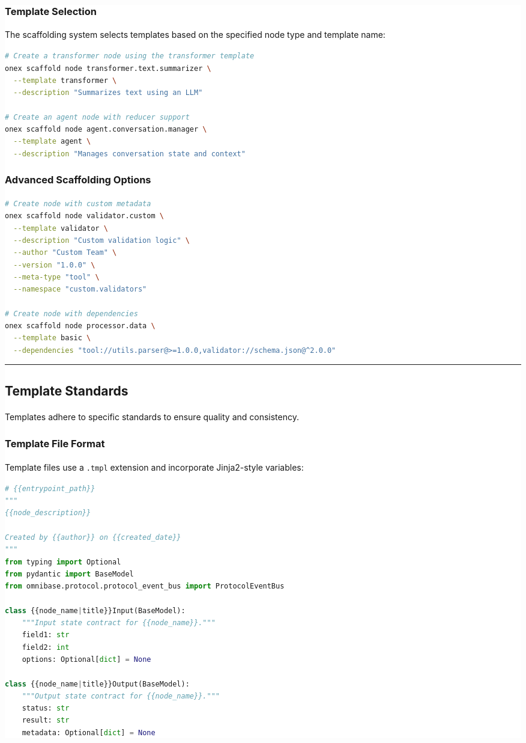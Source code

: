 ### Template Selection

The scaffolding system selects templates based on the specified node type and template name:

```bash
# Create a transformer node using the transformer template
onex scaffold node transformer.text.summarizer \
  --template transformer \
  --description "Summarizes text using an LLM"

# Create an agent node with reducer support
onex scaffold node agent.conversation.manager \
  --template agent \
  --description "Manages conversation state and context"
```

### Advanced Scaffolding Options

```bash
# Create node with custom metadata
onex scaffold node validator.custom \
  --template validator \
  --description "Custom validation logic" \
  --author "Custom Team" \
  --version "1.0.0" \
  --meta-type "tool" \
  --namespace "custom.validators"

# Create node with dependencies
onex scaffold node processor.data \
  --template basic \
  --dependencies "tool://utils.parser@>=1.0.0,validator://schema.json@^2.0.0"
```

---

## Template Standards

Templates adhere to specific standards to ensure quality and consistency.

### Template File Format

Template files use a `.tmpl` extension and incorporate Jinja2-style variables:

```python
# {{entrypoint_path}}
"""
{{node_description}}

Created by {{author}} on {{created_date}}
"""
from typing import Optional
from pydantic import BaseModel
from omnibase.protocol.protocol_event_bus import ProtocolEventBus

class {{node_name|title}}Input(BaseModel):
    """Input state contract for {{node_name}}."""
    field1: str
    field2: int
    options: Optional[dict] = None

class {{node_name|title}}Output(BaseModel):
    """Output state contract for {{node_name}}."""
    status: str
    result: str
    metadata: Optional[dict] = None
```